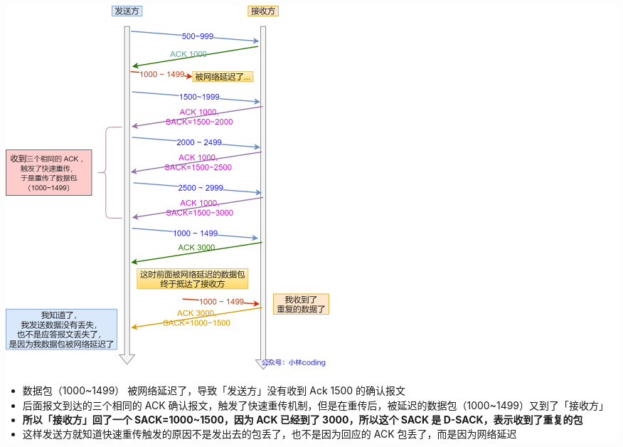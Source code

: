  <img src="assets/image-20220610154819903.png" alt="image-20220610154819903" style="zoom:50%;" />

- 数据包（1000~1499） 被网络延迟了，导致「发送方」没有收到 Ack 1500 的确认报文
- 后面报文到达的三个相同的 ACK 确认报文，触发了快速重传机制，但是在重传后，被延迟的数据包（1000~1499）又到了「接收方」
- **所以「接收方」回了一个 SACK=1000~1500，因为 ACK 已经到了 3000，所以这个 SACK 是 D-SACK，表示收到了重复的包**
- 这样发送方就知道快速重传触发的原因不是发出去的包丢了，也不是因为回应的 ACK 包丢了，而是因为网络延迟
